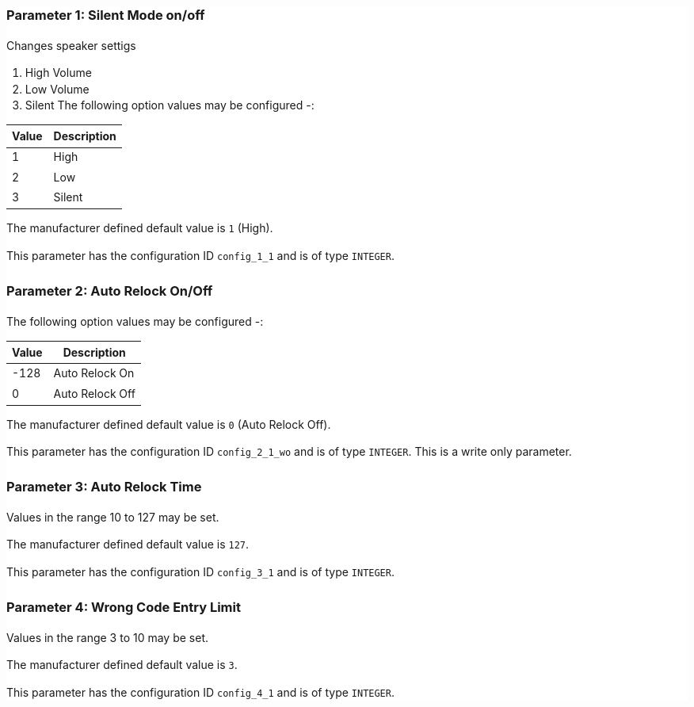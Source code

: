 ### Parameter 1: Silent Mode on/off

Changes speaker settigs
  1. High Volume
  2. Low Volume
  3. Silent
The following option values may be configured -:

| Value  | Description |
|--------|-------------|
| 1 | High |
| 2 | Low |
| 3 | Silent |

The manufacturer defined default value is ```1``` (High).

This parameter has the configuration ID ```config_1_1``` and is of type ```INTEGER```.


### Parameter 2: Auto Relock On/Off	



The following option values may be configured -:

| Value  | Description |
|--------|-------------|
| -128 | Auto Relock On |
| 0 | Auto Relock Off |

The manufacturer defined default value is ```0``` (Auto Relock Off).

This parameter has the configuration ID ```config_2_1_wo``` and is of type ```INTEGER```.
This is a write only parameter.


### Parameter 3: Auto Relock Time	



Values in the range 10 to 127 may be set.

The manufacturer defined default value is ```127```.

This parameter has the configuration ID ```config_3_1``` and is of type ```INTEGER```.


### Parameter 4: Wrong Code Entry Limit	



Values in the range 3 to 10 may be set.

The manufacturer defined default value is ```3```.

This parameter has the configuration ID ```config_4_1``` and is of type ```INTEGER```.
